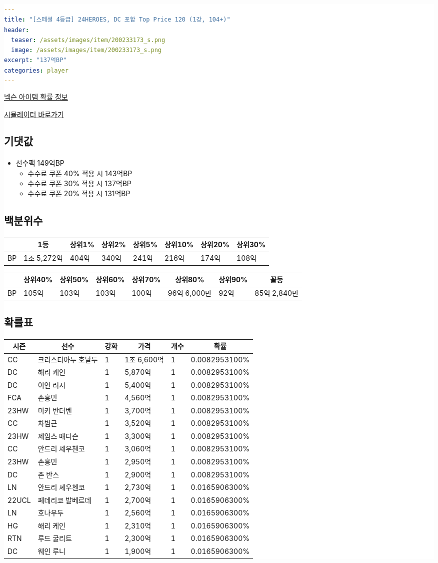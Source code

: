 ```yaml
---
title: "[스페셜 4등급] 24HEROES, DC 포함 Top Price 120 (1강, 104+)"
header:
  teaser: /assets/images/item/200233173_s.png
  image: /assets/images/item/200233173_s.png
excerpt: "137억BP"
categories: player
---
```

[넥슨 아이템 확률 정보](http://iteminfo.nexon.com/probability/fco?sn=8442)

[시뮬레이터 바로가기](/simulator/8442)
## 기댓값
- 선수팩 149억BP
  - 수수료 쿠폰 40% 적용 시 143억BP
  - 수수료 쿠폰 30% 적용 시 137억BP
  - 수수료 쿠폰 20% 적용 시 131억BP


## 백분위수

||1등|상위1%|상위2%|상위5%|상위10%|상위20%|상위30%|
|---|---|---|---|---|---|---|---|
|BP|1조 5,272억|404억|340억|241억|216억|174억|108억|

||상위40%|상위50%|상위60%|상위70%|상위80%|상위90%|꼴등|
|---|---|---|---|---|---|---|---|
|BP|105억|103억|103억|100억|96억 6,000만|92억|85억 2,840만|


## 확률표

|시즌|선수|강화|가격|개수|확률|
|---|---|---|---|---|---|
|CC|크리스티아누 호날두|1|1조 6,600억|1|0.0082953100%|
|DC|해리 케인|1|5,870억|1|0.0082953100%|
|DC|이언 러시|1|5,400억|1|0.0082953100%|
|FCA|손흥민|1|4,560억|1|0.0082953100%|
|23HW|미키 반더벤|1|3,700억|1|0.0082953100%|
|CC|차범근|1|3,520억|1|0.0082953100%|
|23HW|제임스 매디슨|1|3,300억|1|0.0082953100%|
|CC|안드리 셰우첸코|1|3,060억|1|0.0082953100%|
|23HW|손흥민|1|2,950억|1|0.0082953100%|
|DC|존 반스|1|2,900억|1|0.0082953100%|
|LN|안드리 셰우첸코|1|2,730억|1|0.0165906300%|
|22UCL|페데리코 발베르데|1|2,700억|1|0.0165906300%|
|LN|호나우두|1|2,560억|1|0.0165906300%|
|HG|해리 케인|1|2,310억|1|0.0165906300%|
|RTN|루드 굴리트|1|2,300억|1|0.0165906300%|
|DC|웨인 루니|1|1,900억|1|0.0165906300%|